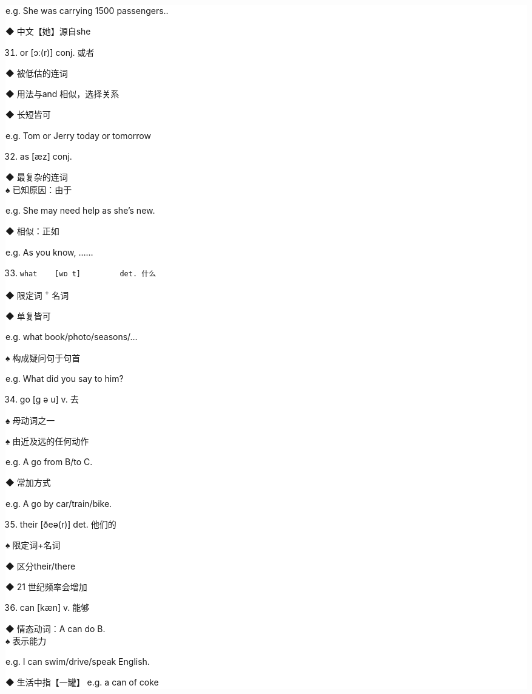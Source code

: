 e.g.  She was carrying 1500 passengers..  

◆  中文【她】源自she  

31.    or        [ɔː(r)]        conj. 或者  

◆  被低估的连词  

◆  用法与and 相似，选择关系  

◆  长短皆可  

e.g.    Tom or Jerry    today or tomorrow  

32.    as       [æz]        conj.  

◆  最复杂的连词  
$\spadesuit$  已知原因：由于  

e.g.  She may need help as she’s new.  

◆  相似：正如  

e.g.   As you know, ……  

33.     what    [wɒ t]         det. 什么  

◆  限定词 $^+$ 名词  

◆  单复皆可  

e.g.   what book/photo/seasons/…  

$\spadesuit$   构成疑问句于句首  

e.g.   What did you say to him?  

34.   go      [g ə u]      v. 去  

$\spadesuit$  母动词之一  

$\spadesuit$  由近及远的任何动作  

e.g.     A go from B/to C.  

◆   常加方式  

e.g.     A go by car/train/bike.  

35.   their      [ðeə(r)]      det. 他们的  

$\spadesuit$  限定词+名词  

◆  区分their/there  

◆  21 世纪频率会增加  

36.    can         [kæn]       v. 能够  

◆  情态动词：A can do B.  
$\spadesuit$  表示能力  

e.g.    I can swim/drive/speak English.  

◆  生活中指【一罐】 e.g.    a can of coke  
